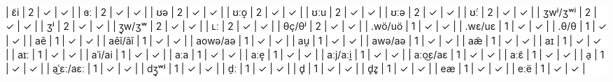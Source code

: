| ɛ̃i | 2 | ✓ | ✓ |
| ɞː | 2 | ✓ | ✓ |
| ʊə | 2 | ✓ | ✓ |
| ʊːo̝ | 2 | ✓ | ✓ |
| ʊːu | 2 | ✓ | ✓ |
| ʊːə | 2 | ✓ | ✓ |
| ʊ́ː | 2 | ✓ | ✓ |
| ʒwʲ/ʒʷʲ | 2 | ✓ | ✓ |
| ʒʲ | 2 | ✓ | ✓ |
| ʒ̟w/ʒʷ | 2 | ✓ | ✓ |
| ʟː | 2 | ✓ | ✓ |
| θç/θʲ | 2 | ✓ | ✓ |
| .wö/uö | 1 | ✓ | ✓ |
| .wɛ/uɛ | 1 | ✓ | ✓ |
| .θ/θ | 1 | ✓ | ✓ |
| aẽ | 1 | ✓ | ✓ |
| aẽĩ/ãĩ | 1 | ✓ | ✓ |
| aowə/aə | 1 | ✓ | ✓ |
| au̯ | 1 | ✓ | ✓ |
| awə/aə | 1 | ✓ | ✓ |
| aæ̃ | 1 | ✓ | ✓ |
| aɪ | 1 | ✓ | ✓ |
| aɪː | 1 | ✓ | ✓ |
| aˈi/ai | 1 | ✓ | ✓ |
| aːa | 1 | ✓ | ✓ |
| aːe̝ | 1 | ✓ | ✓ |
| aːj/aːi̯ | 1 | ✓ | ✓ |
| aːo͜ɛ/aɛ | 1 | ✓ | ✓ |
| aːɛ̃ | 1 | ✓ | ✓ |
| a̠ | 1 | ✓ | ✓ |
| a͜ˈɛː/aɛː | 1 | ✓ | ✓ |
| dʒ̟ʷʲ | 1 | ✓ | ✓ |
| d̠ː | 1 | ✓ | ✓ |
| d̥ | 1 | ✓ | ✓ |
| d̥z̥ | 1 | ✓ | ✓ |
| eæ | 1 | ✓ | ✓ |
| eːë | 1 | ✓ | ✓ |